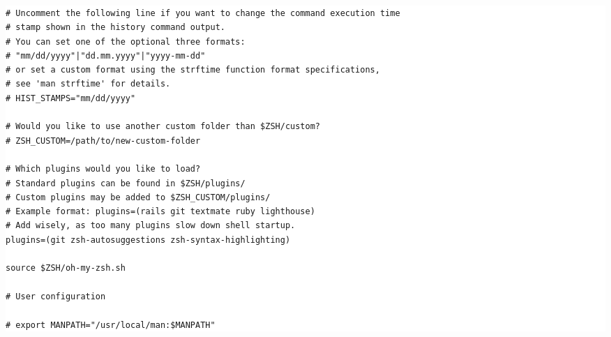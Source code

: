     # Uncomment the following line if you want to change the command execution time
    # stamp shown in the history command output.
    # You can set one of the optional three formats:
    # "mm/dd/yyyy"|"dd.mm.yyyy"|"yyyy-mm-dd"
    # or set a custom format using the strftime function format specifications,
    # see 'man strftime' for details.
    # HIST_STAMPS="mm/dd/yyyy"
    
    # Would you like to use another custom folder than $ZSH/custom?
    # ZSH_CUSTOM=/path/to/new-custom-folder
    
    # Which plugins would you like to load?
    # Standard plugins can be found in $ZSH/plugins/
    # Custom plugins may be added to $ZSH_CUSTOM/plugins/
    # Example format: plugins=(rails git textmate ruby lighthouse)
    # Add wisely, as too many plugins slow down shell startup.
    plugins=(git zsh-autosuggestions zsh-syntax-highlighting)
    
    source $ZSH/oh-my-zsh.sh
    
    # User configuration
    
    # export MANPATH="/usr/local/man:$MANPATH"
    
